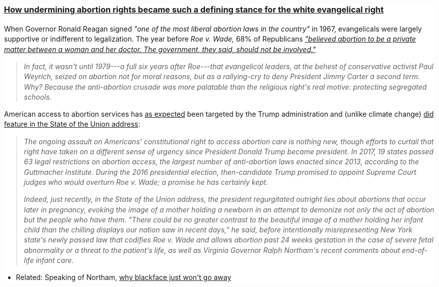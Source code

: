 ### [How undermining abortion rights became such a defining stance for the white evangelical right](https://www.bostonglobe.com/opinion/2018/02/05/race-not-abortion-was-founding-issue-religious-right/A5rnmClvuAU7EaThaNLAnK/story.html)

When Governor Ronald Reagan signed *"one of the most liberal abortion
laws in the country"* in 1967, evangelicals were largely supportive or
indifferent to legalization. The year before *Roe v. Wade,* 68% of
Republicans [*"believed abortion to be a private matter between a woman
and her doctor. The government, they said, should not be
involved."*](https://www.nybooks.com/articles/2018/11/08/how-republicans-became-anti-choice/)

> *In fact, it wasn't until 1979---a full six years after Roe---that
> evangelical leaders, at the behest of conservative activist Paul
> Weyrich, seized on abortion not for moral reasons, but as a
> rallying-cry to deny President Jimmy Carter a second term. Why?
> Because the anti-abortion crusade was more palatable than the
> religious right's real motive: protecting segregated schools.*

American access to abortion services has [as
expected](https://www.politico.com/story/2018/01/22/trump-religious-activists-hhs-351735)
been targeted by the Trump administration and (unlike climate change)
[did feature in the State of the Union
address](https://www.nbcnews.com/think/opinion/trump-s-state-union-comments-abortion-reveal-relentless-hypocrisy-anti-ncna969546):

> *The ongoing assault on Americans' constitutional right to access
> abortion care is nothing new, though efforts to curtail that right
> have taken on a different sense of urgency since President Donald
> Trump became president. In 2017, 19 states passed 63 legal
> restrictions on abortion access, the largest number of anti-abortion
> laws enacted since 2013, according to the Guttmacher Institute. During
> the 2016 presidential election, then-candidate Trump promised to
> appoint Supreme Court judges who would overturn Roe v. Wade; a promise
> he has certainly kept.*
>
> *Indeed, just recently, in the State of the Union address, the
> president regurgitated outright lies about abortions that occur later
> in pregnancy, evoking the image of a mother holding a newborn in an
> attempt to demonize not only the act of abortion but the people who
> have them. "There could be no greater contrast to the beautiful image
> of a mother holding her infant child than the chilling displays our
> nation saw in recent days," he said, before intentionally
> misrepresenting New York state's newly passed law that codifies Roe v.
> Wade and allows abortion past 24 weeks gestation in the case of severe
> fetal abnormality or a threat to the patient's life, as well as
> Virginia Governor Ralph Northam's recent comments about end-of-life
> infant care.*

-   Related: Speaking of Northam, [why blackface just won't go
    away](https://www.nytimes.com/2019/02/07/arts/blackface-american-pop-culture.html?smid=fb-nytimes&smtyp=cur&fbclid=IwAR0M2V_P4VH_xa1_vfh9mCTKX8sULi1NvRkpO4c34mgagivXYo9xMI4YRZw)
